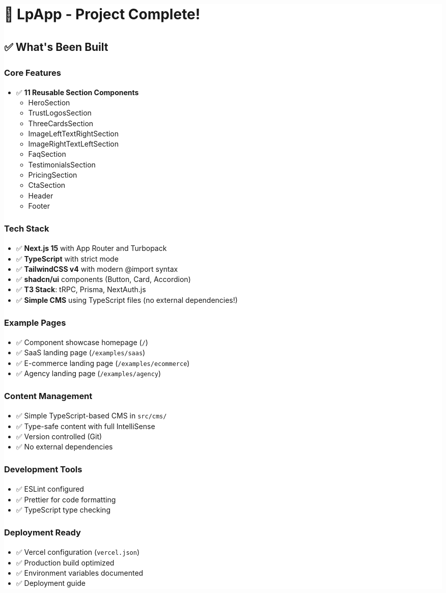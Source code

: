 # 🎉 LpApp - Project Complete!

## ✅ What's Been Built

### Core Features
- ✅ **11 Reusable Section Components**
  - HeroSection
  - TrustLogosSection
  - ThreeCardsSection
  - ImageLeftTextRightSection
  - ImageRightTextLeftSection
  - FaqSection
  - TestimonialsSection
  - PricingSection
  - CtaSection
  - Header
  - Footer

### Tech Stack
- ✅ **Next.js 15** with App Router and Turbopack
- ✅ **TypeScript** with strict mode
- ✅ **TailwindCSS v4** with modern @import syntax
- ✅ **shadcn/ui** components (Button, Card, Accordion)
- ✅ **T3 Stack**: tRPC, Prisma, NextAuth.js
- ✅ **Simple CMS** using TypeScript files (no external dependencies!)

### Example Pages
- ✅ Component showcase homepage (`/`)
- ✅ SaaS landing page (`/examples/saas`)
- ✅ E-commerce landing page (`/examples/ecommerce`)
- ✅ Agency landing page (`/examples/agency`)

### Content Management
- ✅ Simple TypeScript-based CMS in `src/cms/`
- ✅ Type-safe content with full IntelliSense
- ✅ Version controlled (Git)
- ✅ No external dependencies

### Development Tools
- ✅ ESLint configured
- ✅ Prettier for code formatting
- ✅ TypeScript type checking

### Deployment Ready
- ✅ Vercel configuration (`vercel.json`)
- ✅ Production build optimized
- ✅ Environment variables documented
- ✅ Deployment guide
